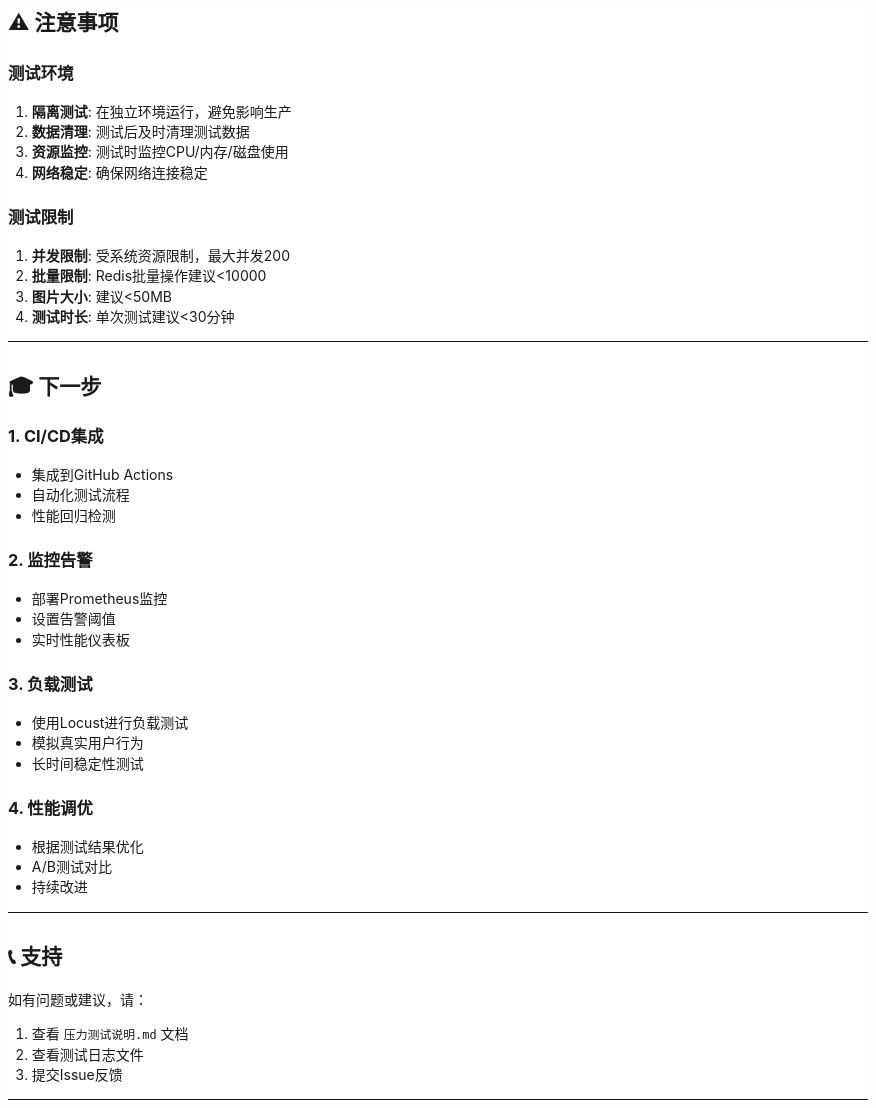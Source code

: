 
## ⚠️ 注意事项

### 测试环境
1. **隔离测试**: 在独立环境运行，避免影响生产
2. **数据清理**: 测试后及时清理测试数据
3. **资源监控**: 测试时监控CPU/内存/磁盘使用
4. **网络稳定**: 确保网络连接稳定

### 测试限制
1. **并发限制**: 受系统资源限制，最大并发200
2. **批量限制**: Redis批量操作建议<10000
3. **图片大小**: 建议<50MB
4. **测试时长**: 单次测试建议<30分钟

---

## 🎓 下一步

### 1. CI/CD集成
- 集成到GitHub Actions
- 自动化测试流程
- 性能回归检测

### 2. 监控告警
- 部署Prometheus监控
- 设置告警阈值
- 实时性能仪表板

### 3. 负载测试
- 使用Locust进行负载测试
- 模拟真实用户行为
- 长时间稳定性测试

### 4. 性能调优
- 根据测试结果优化
- A/B测试对比
- 持续改进

---

## 📞 支持

如有问题或建议，请：
1. 查看 `压力测试说明.md` 文档
2. 查看测试日志文件
3. 提交Issue反馈

---
